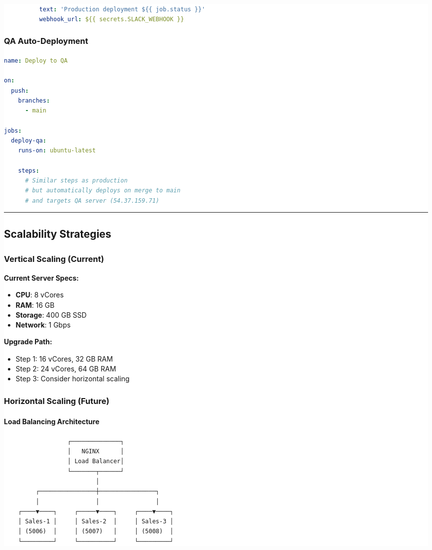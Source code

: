 ```yaml
          text: 'Production deployment ${{ job.status }}'
          webhook_url: ${{ secrets.SLACK_WEBHOOK }}
```

### QA Auto-Deployment

```yaml
name: Deploy to QA

on:
  push:
    branches:
      - main

jobs:
  deploy-qa:
    runs-on: ubuntu-latest
    
    steps:
      # Similar steps as production
      # but automatically deploys on merge to main
      # and targets QA server (54.37.159.71)
```

---

## Scalability Strategies

### Vertical Scaling (Current)

**Current Server Specs:**
- **CPU**: 8 vCores
- **RAM**: 16 GB
- **Storage**: 400 GB SSD
- **Network**: 1 Gbps

**Upgrade Path:**
- Step 1: 16 vCores, 32 GB RAM
- Step 2: 24 vCores, 64 GB RAM
- Step 3: Consider horizontal scaling

### Horizontal Scaling (Future)

#### Load Balancing Architecture

```
                  ┌──────────────┐
                  │   NGINX      │
                  │ Load Balancer│
                  └───────┬──────┘
                          │
         ┌────────────────┼────────────────┐
         │                │                │
    ┌────▼────┐     ┌─────▼────┐     ┌────▼────┐
    │ Sales-1 │     │ Sales-2  │     │ Sales-3 │
    │ (5006)  │     │ (5007)   │     │ (5008)  │
    └─────────┘     └──────────┘     └─────────┘
```

